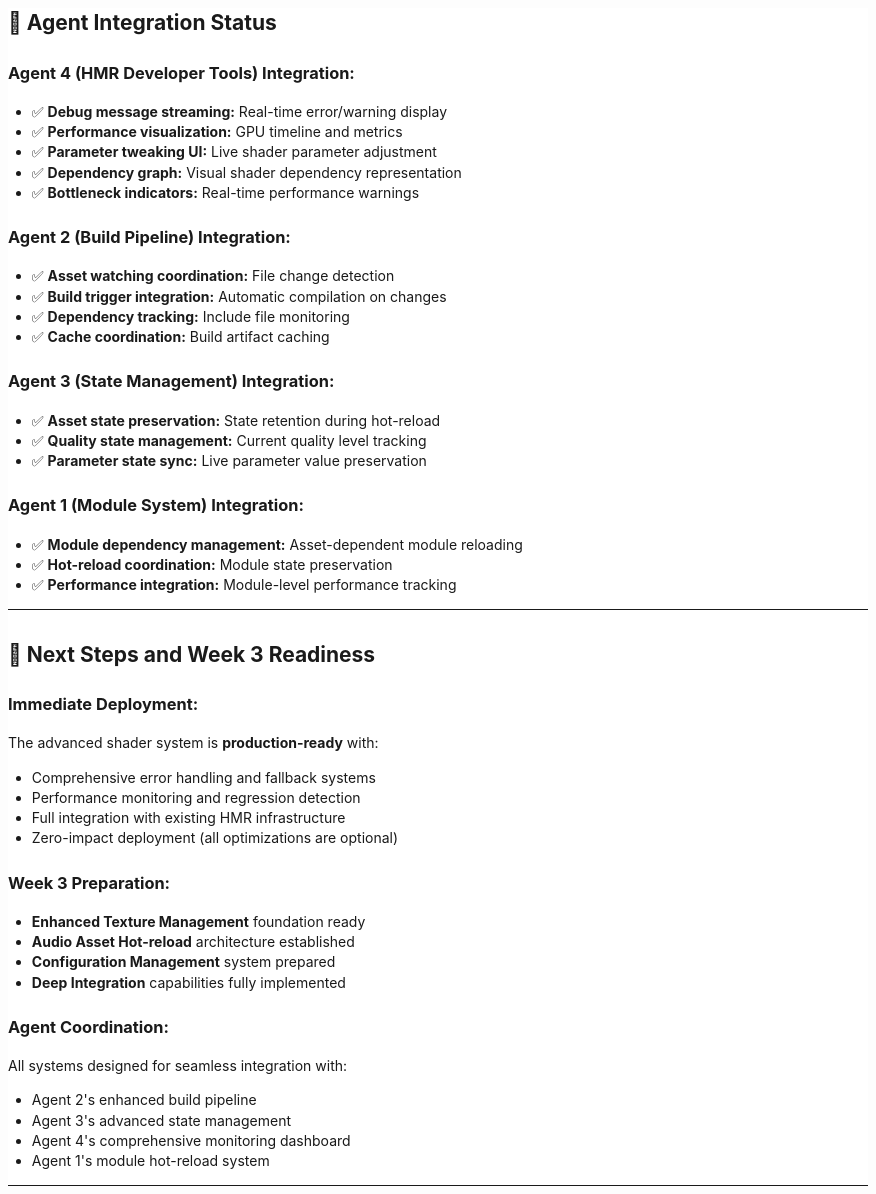 
## 🔗 Agent Integration Status

### Agent 4 (HMR Developer Tools) Integration:
- ✅ **Debug message streaming:** Real-time error/warning display
- ✅ **Performance visualization:** GPU timeline and metrics
- ✅ **Parameter tweaking UI:** Live shader parameter adjustment
- ✅ **Dependency graph:** Visual shader dependency representation
- ✅ **Bottleneck indicators:** Real-time performance warnings

### Agent 2 (Build Pipeline) Integration:
- ✅ **Asset watching coordination:** File change detection
- ✅ **Build trigger integration:** Automatic compilation on changes
- ✅ **Dependency tracking:** Include file monitoring
- ✅ **Cache coordination:** Build artifact caching

### Agent 3 (State Management) Integration:
- ✅ **Asset state preservation:** State retention during hot-reload
- ✅ **Quality state management:** Current quality level tracking
- ✅ **Parameter state sync:** Live parameter value preservation

### Agent 1 (Module System) Integration:
- ✅ **Module dependency management:** Asset-dependent module reloading
- ✅ **Hot-reload coordination:** Module state preservation
- ✅ **Performance integration:** Module-level performance tracking

---

## 🚀 Next Steps and Week 3 Readiness

### Immediate Deployment:
The advanced shader system is **production-ready** with:
- Comprehensive error handling and fallback systems
- Performance monitoring and regression detection
- Full integration with existing HMR infrastructure
- Zero-impact deployment (all optimizations are optional)

### Week 3 Preparation:
- **Enhanced Texture Management** foundation ready
- **Audio Asset Hot-reload** architecture established  
- **Configuration Management** system prepared
- **Deep Integration** capabilities fully implemented

### Agent Coordination:
All systems designed for seamless integration with:
- Agent 2's enhanced build pipeline
- Agent 3's advanced state management
- Agent 4's comprehensive monitoring dashboard
- Agent 1's module hot-reload system

---